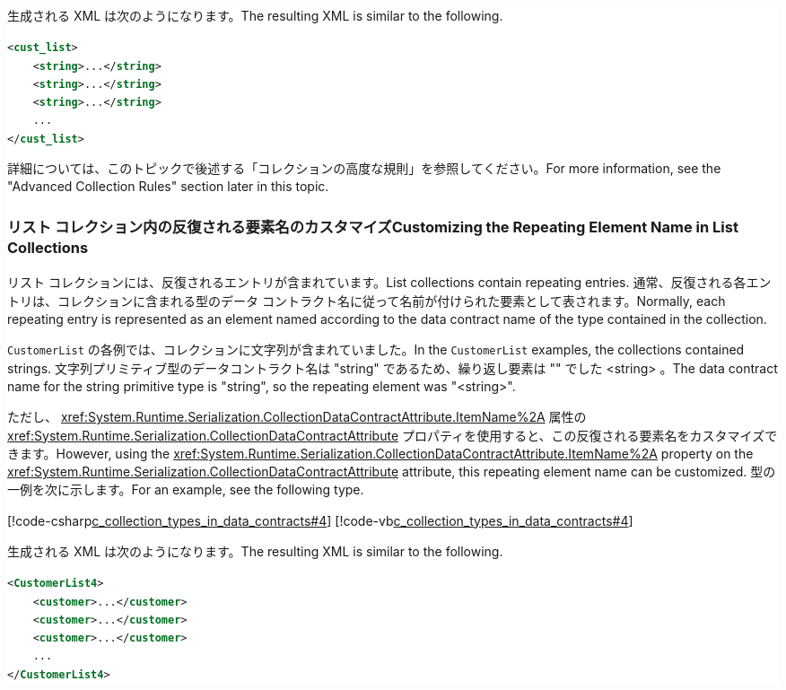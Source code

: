 <span data-ttu-id="a9fb0-163">生成される XML は次のようになります。</span><span class="sxs-lookup"><span data-stu-id="a9fb0-163">The resulting XML is similar to the following.</span></span>

```xml
<cust_list>
    <string>...</string>
    <string>...</string>
    <string>...</string>
    ...
</cust_list>
```

<span data-ttu-id="a9fb0-164">詳細については、このトピックで後述する「コレクションの高度な規則」を参照してください。</span><span class="sxs-lookup"><span data-stu-id="a9fb0-164">For more information, see the "Advanced Collection Rules" section later in this topic.</span></span>

### <a name="customizing-the-repeating-element-name-in-list-collections"></a><span data-ttu-id="a9fb0-165">リスト コレクション内の反復される要素名のカスタマイズ</span><span class="sxs-lookup"><span data-stu-id="a9fb0-165">Customizing the Repeating Element Name in List Collections</span></span>

<span data-ttu-id="a9fb0-166">リスト コレクションには、反復されるエントリが含まれています。</span><span class="sxs-lookup"><span data-stu-id="a9fb0-166">List collections contain repeating entries.</span></span> <span data-ttu-id="a9fb0-167">通常、反復される各エントリは、コレクションに含まれる型のデータ コントラクト名に従って名前が付けられた要素として表されます。</span><span class="sxs-lookup"><span data-stu-id="a9fb0-167">Normally, each repeating entry is represented as an element named according to the data contract name of the type contained in the collection.</span></span>

<span data-ttu-id="a9fb0-168">`CustomerList` の各例では、コレクションに文字列が含まれていました。</span><span class="sxs-lookup"><span data-stu-id="a9fb0-168">In the `CustomerList` examples, the collections contained strings.</span></span> <span data-ttu-id="a9fb0-169">文字列プリミティブ型のデータコントラクト名は "string" であるため、繰り返し要素は "" でした \<string> 。</span><span class="sxs-lookup"><span data-stu-id="a9fb0-169">The data contract name for the string primitive type is "string", so the repeating element was "\<string>".</span></span>

<span data-ttu-id="a9fb0-170">ただし、 <xref:System.Runtime.Serialization.CollectionDataContractAttribute.ItemName%2A> 属性の <xref:System.Runtime.Serialization.CollectionDataContractAttribute> プロパティを使用すると、この反復される要素名をカスタマイズできます。</span><span class="sxs-lookup"><span data-stu-id="a9fb0-170">However, using the <xref:System.Runtime.Serialization.CollectionDataContractAttribute.ItemName%2A> property on the <xref:System.Runtime.Serialization.CollectionDataContractAttribute> attribute, this repeating element name can be customized.</span></span> <span data-ttu-id="a9fb0-171">型の一例を次に示します。</span><span class="sxs-lookup"><span data-stu-id="a9fb0-171">For an example, see the following type.</span></span>

[!code-csharp[c_collection_types_in_data_contracts#4](../../../../samples/snippets/csharp/VS_Snippets_CFX/c_collection_types_in_data_contracts/cs/program.cs#4)]
[!code-vb[c_collection_types_in_data_contracts#4](../../../../samples/snippets/visualbasic/VS_Snippets_CFX/c_collection_types_in_data_contracts/vb/program.vb#4)]

<span data-ttu-id="a9fb0-172">生成される XML は次のようになります。</span><span class="sxs-lookup"><span data-stu-id="a9fb0-172">The resulting XML is similar to the following.</span></span>

```xml
<CustomerList4>
    <customer>...</customer>
    <customer>...</customer>
    <customer>...</customer>
    ...
</CustomerList4>
```
